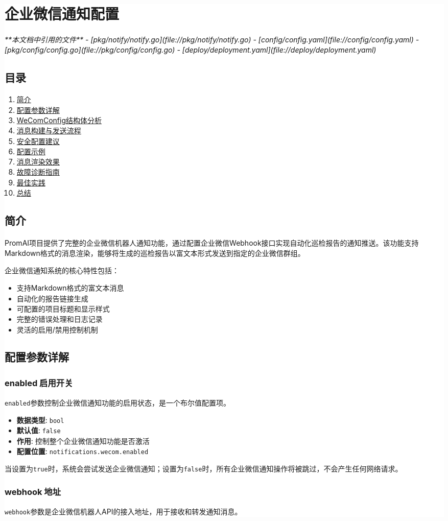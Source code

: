 # 企业微信通知配置

<cite>
**本文档中引用的文件**
- [pkg/notify/notify.go](file://pkg/notify/notify.go)
- [config/config.yaml](file://config/config.yaml)
- [pkg/config/config.go](file://pkg/config/config.go)
- [deploy/deployment.yaml](file://deploy/deployment.yaml)
</cite>

## 目录
1. [简介](#简介)
2. [配置参数详解](#配置参数详解)
3. [WeComConfig结构体分析](#wecomconfig结构体分析)
4. [消息构建与发送流程](#消息构建与发送流程)
5. [安全配置建议](#安全配置建议)
6. [配置示例](#配置示例)
7. [消息渲染效果](#消息渲染效果)
8. [故障诊断指南](#故障诊断指南)
9. [最佳实践](#最佳实践)
10. [总结](#总结)

## 简介

PromAI项目提供了完整的企业微信机器人通知功能，通过配置企业微信Webhook接口实现自动化巡检报告的通知推送。该功能支持Markdown格式的消息渲染，能够将生成的巡检报告以富文本形式发送到指定的企业微信群组。

企业微信通知系统的核心特性包括：
- 支持Markdown格式的富文本消息
- 自动化的报告链接生成
- 可配置的项目标题和显示样式
- 完整的错误处理和日志记录
- 灵活的启用/禁用控制机制

## 配置参数详解

### enabled 启用开关

`enabled`参数控制企业微信通知功能的启用状态，是一个布尔值配置项。

- **数据类型**: `bool`
- **默认值**: `false`
- **作用**: 控制整个企业微信通知功能是否激活
- **配置位置**: `notifications.wecom.enabled`

当设置为`true`时，系统会尝试发送企业微信通知；设置为`false`时，所有企业微信通知操作将被跳过，不会产生任何网络请求。

### webhook 地址

`webhook`参数是企业微信机器人API的接入地址，用于接收和转发通知消息。
